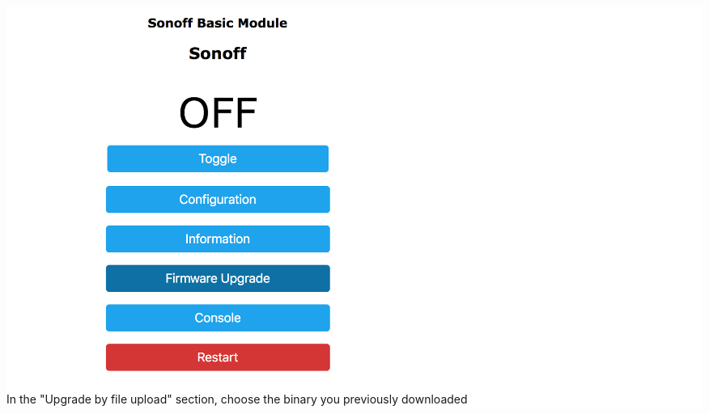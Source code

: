 <img src="./img/tasmota_main.png" width="60%" height="60%" align="center">

In the "Upgrade by file upload" section, choose the binary you previously downloaded
